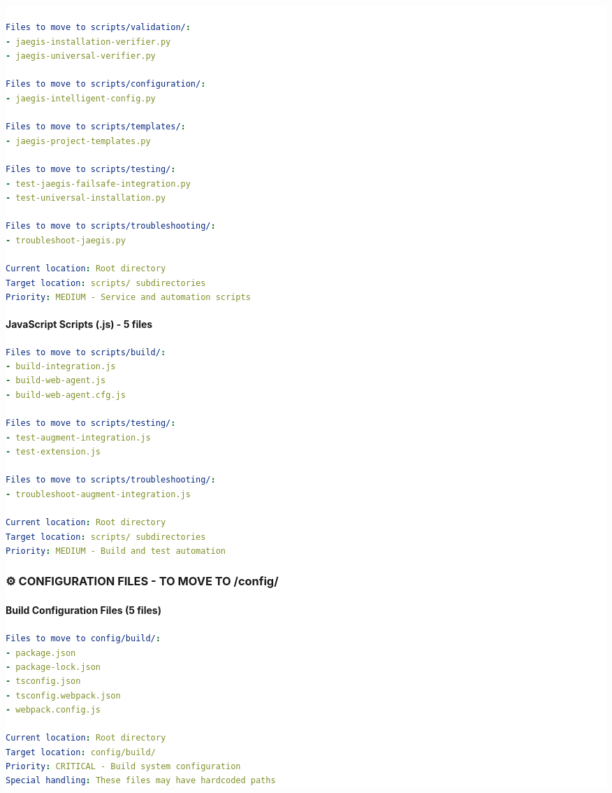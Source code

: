 ```yaml

Files to move to scripts/validation/:
- jaegis-installation-verifier.py
- jaegis-universal-verifier.py

Files to move to scripts/configuration/:
- jaegis-intelligent-config.py

Files to move to scripts/templates/:
- jaegis-project-templates.py

Files to move to scripts/testing/:
- test-jaegis-failsafe-integration.py
- test-universal-installation.py

Files to move to scripts/troubleshooting/:
- troubleshoot-jaegis.py

Current location: Root directory
Target location: scripts/ subdirectories
Priority: MEDIUM - Service and automation scripts
```

#### **JavaScript Scripts (.js) - 5 files**
```yaml
Files to move to scripts/build/:
- build-integration.js
- build-web-agent.js
- build-web-agent.cfg.js

Files to move to scripts/testing/:
- test-augment-integration.js
- test-extension.js

Files to move to scripts/troubleshooting/:
- troubleshoot-augment-integration.js

Current location: Root directory
Target location: scripts/ subdirectories
Priority: MEDIUM - Build and test automation
```

### ⚙️ **CONFIGURATION FILES - TO MOVE TO /config/**

#### **Build Configuration Files (5 files)**
```yaml
Files to move to config/build/:
- package.json
- package-lock.json
- tsconfig.json
- tsconfig.webpack.json
- webpack.config.js

Current location: Root directory
Target location: config/build/
Priority: CRITICAL - Build system configuration
Special handling: These files may have hardcoded paths
```
